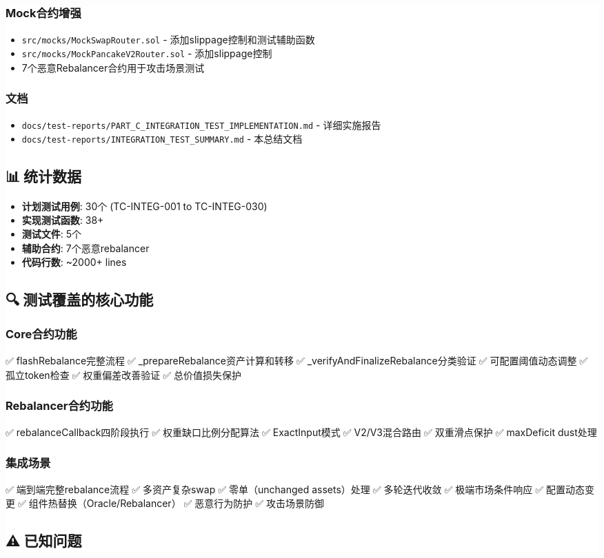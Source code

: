### Mock合约增强
- `src/mocks/MockSwapRouter.sol` - 添加slippage控制和测试辅助函数
- `src/mocks/MockPancakeV2Router.sol` - 添加slippage控制
- 7个恶意Rebalancer合约用于攻击场景测试

### 文档
- `docs/test-reports/PART_C_INTEGRATION_TEST_IMPLEMENTATION.md` - 详细实施报告
- `docs/test-reports/INTEGRATION_TEST_SUMMARY.md` - 本总结文档

## 📊 统计数据

- **计划测试用例**: 30个 (TC-INTEG-001 to TC-INTEG-030)
- **实现测试函数**: 38+
- **测试文件**: 5个
- **辅助合约**: 7个恶意rebalancer
- **代码行数**: ~2000+ lines

## 🔍 测试覆盖的核心功能

### Core合约功能
✅ flashRebalance完整流程
✅ _prepareRebalance资产计算和转移
✅ _verifyAndFinalizeRebalance分类验证
✅ 可配置阈值动态调整
✅ 孤立token检查
✅ 权重偏差改善验证
✅ 总价值损失保护

### Rebalancer合约功能
✅ rebalanceCallback四阶段执行
✅ 权重缺口比例分配算法
✅ ExactInput模式
✅ V2/V3混合路由
✅ 双重滑点保护
✅ maxDeficit dust处理

### 集成场景
✅ 端到端完整rebalance流程
✅ 多资产复杂swap
✅ 零单（unchanged assets）处理
✅ 多轮迭代收敛
✅ 极端市场条件响应
✅ 配置动态变更
✅ 组件热替换（Oracle/Rebalancer）
✅ 恶意行为防护
✅ 攻击场景防御

## ⚠️ 已知问题
